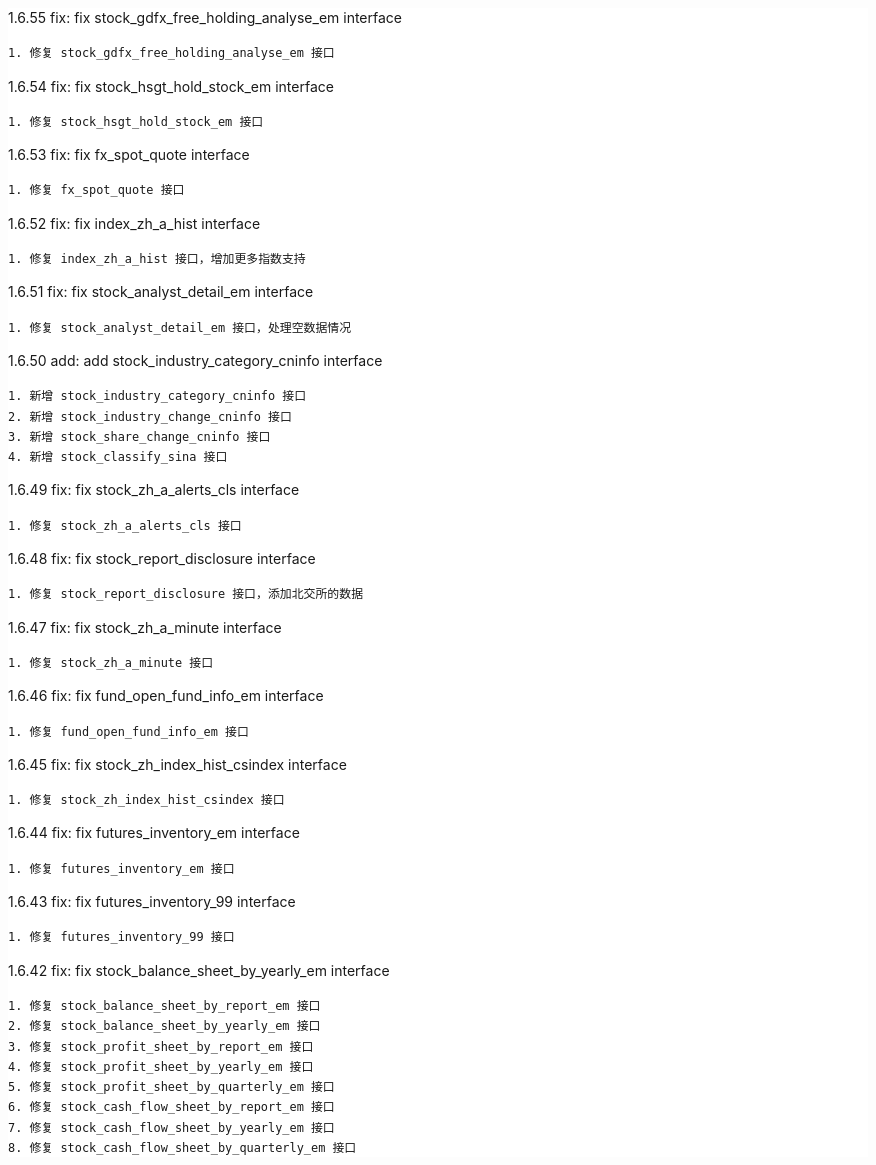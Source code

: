 1.6.55 fix: fix stock_gdfx_free_holding_analyse_em interface

    1. 修复 stock_gdfx_free_holding_analyse_em 接口

1.6.54 fix: fix stock_hsgt_hold_stock_em interface

    1. 修复 stock_hsgt_hold_stock_em 接口

1.6.53 fix: fix fx_spot_quote interface

    1. 修复 fx_spot_quote 接口

1.6.52 fix: fix index_zh_a_hist interface

    1. 修复 index_zh_a_hist 接口，增加更多指数支持

1.6.51 fix: fix stock_analyst_detail_em interface

    1. 修复 stock_analyst_detail_em 接口，处理空数据情况

1.6.50 add: add stock_industry_category_cninfo interface

    1. 新增 stock_industry_category_cninfo 接口
    2. 新增 stock_industry_change_cninfo 接口
    3. 新增 stock_share_change_cninfo 接口
    4. 新增 stock_classify_sina 接口

1.6.49 fix: fix stock_zh_a_alerts_cls interface

    1. 修复 stock_zh_a_alerts_cls 接口

1.6.48 fix: fix stock_report_disclosure interface

    1. 修复 stock_report_disclosure 接口，添加北交所的数据

1.6.47 fix: fix stock_zh_a_minute interface

    1. 修复 stock_zh_a_minute 接口

1.6.46 fix: fix fund_open_fund_info_em interface

    1. 修复 fund_open_fund_info_em 接口

1.6.45 fix: fix stock_zh_index_hist_csindex interface

    1. 修复 stock_zh_index_hist_csindex 接口

1.6.44 fix: fix futures_inventory_em interface

    1. 修复 futures_inventory_em 接口

1.6.43 fix: fix futures_inventory_99 interface

    1. 修复 futures_inventory_99 接口

1.6.42 fix: fix stock_balance_sheet_by_yearly_em interface

    1. 修复 stock_balance_sheet_by_report_em 接口
    2. 修复 stock_balance_sheet_by_yearly_em 接口
    3. 修复 stock_profit_sheet_by_report_em 接口
    4. 修复 stock_profit_sheet_by_yearly_em 接口
    5. 修复 stock_profit_sheet_by_quarterly_em 接口
    6. 修复 stock_cash_flow_sheet_by_report_em 接口
    7. 修复 stock_cash_flow_sheet_by_yearly_em 接口
    8. 修复 stock_cash_flow_sheet_by_quarterly_em 接口
